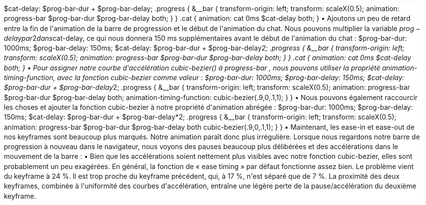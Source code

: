 $cat-delay: $prog-bar-dur + $prog-bar-delay;
.progress {
    &__bar {
        transform-origin: left;
        transform: scaleX(0.5);
        animation: progress-bar $prog-bar-dur $prog-bar-delay both;
    }
}
.cat {
    animation: cat 0ms $cat-delay both;
}
•	Ajoutons un peu de retard entre la fin de l'animation de la barre de progression et le début de l'animation du chat. Nous pouvons multiplier la variable $prog-delay par 2 dans$cat-delay, ce qui nous donnera 150 ms supplémentaires avant le début de l'animation du chat :
$prog-bar-dur: 1000ms;
$prog-bar-delay: 150ms;
$cat-delay: $prog-bar-dur + $prog-bar-delay*2;
.progress {
    &__bar {
        transform-origin: left;
        transform: scaleX(0.5);
        animation: progress-bar $prog-bar-dur $prog-bar-delay both;
    }
}
.cat {
    animation: cat 0ms $cat-delay both;
}
•	Pour assigner notre courbe d'accélération  cubic-bezier()  à  progress-bar  , nous pouvons utiliser la propriété animation-timing-function, avec la fonction cubic-bezier comme valeur :
$prog-bar-dur: 1000ms;
$prog-bar-delay: 150ms;
$cat-delay: $prog-bar-dur + $prog-bar-delay*2;
.progress {
    &__bar {
        transform-origin: left;
        transform: scaleX(0.5);
        animation: progress-bar $prog-bar-dur $prog-bar-delay both;
        animation-timing-function: cubic-bezier(.9,0,.1,1);
    }
}
•	Nous pouvons également raccourcir les choses et ajouter la fonction cubic-bezier à notre propriété d'animation abrégée :
$prog-bar-dur: 1000ms;
$prog-bar-delay: 150ms;
$cat-delay: $prog-bar-dur + $prog-bar-delay*2;
.progress {
    &__bar {
        transform-origin: left;
        transform: scaleX(0.5);
        animation: progress-bar $prog-bar-dur $prog-bar-delay both cubic-bezier(.9,0,.1,1);
    }
}
•	Maintenant, les ease-in et ease-out de nos keyframes sont beaucoup plus marqués. Notre animation paraît donc plus irrégulière. Lorsque nous regardons notre barre de progression à nouveau dans le navigateur, nous voyons des pauses beaucoup plus délibérées et des accélérations dans le mouvement de la barre :
•	Bien que les accélérations soient nettement plus visibles avec notre fonction cubic-bezier, elles sont probablement un peu exagérées. En général, la fonction de « ease timing » par défaut fonctionne assez bien. Le problème vient du keyframe à 24 %. Il est trop proche du keyframe précédent, qui, à 17 %, n'est séparé que de 7 %. La proximité des deux keyframes, combinée à l'uniformité des courbes d'accélération, entraîne une légère perte de la pause/accélération du deuxième keyframe.